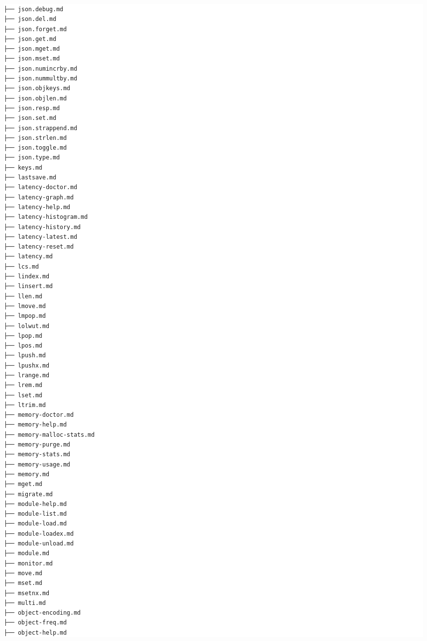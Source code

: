     ├── json.debug.md
    ├── json.del.md
    ├── json.forget.md
    ├── json.get.md
    ├── json.mget.md
    ├── json.mset.md
    ├── json.numincrby.md
    ├── json.nummultby.md
    ├── json.objkeys.md
    ├── json.objlen.md
    ├── json.resp.md
    ├── json.set.md
    ├── json.strappend.md
    ├── json.strlen.md
    ├── json.toggle.md
    ├── json.type.md
    ├── keys.md
    ├── lastsave.md
    ├── latency-doctor.md
    ├── latency-graph.md
    ├── latency-help.md
    ├── latency-histogram.md
    ├── latency-history.md
    ├── latency-latest.md
    ├── latency-reset.md
    ├── latency.md
    ├── lcs.md
    ├── lindex.md
    ├── linsert.md
    ├── llen.md
    ├── lmove.md
    ├── lmpop.md
    ├── lolwut.md
    ├── lpop.md
    ├── lpos.md
    ├── lpush.md
    ├── lpushx.md
    ├── lrange.md
    ├── lrem.md
    ├── lset.md
    ├── ltrim.md
    ├── memory-doctor.md
    ├── memory-help.md
    ├── memory-malloc-stats.md
    ├── memory-purge.md
    ├── memory-stats.md
    ├── memory-usage.md
    ├── memory.md
    ├── mget.md
    ├── migrate.md
    ├── module-help.md
    ├── module-list.md
    ├── module-load.md
    ├── module-loadex.md
    ├── module-unload.md
    ├── module.md
    ├── monitor.md
    ├── move.md
    ├── mset.md
    ├── msetnx.md
    ├── multi.md
    ├── object-encoding.md
    ├── object-freq.md
    ├── object-help.md